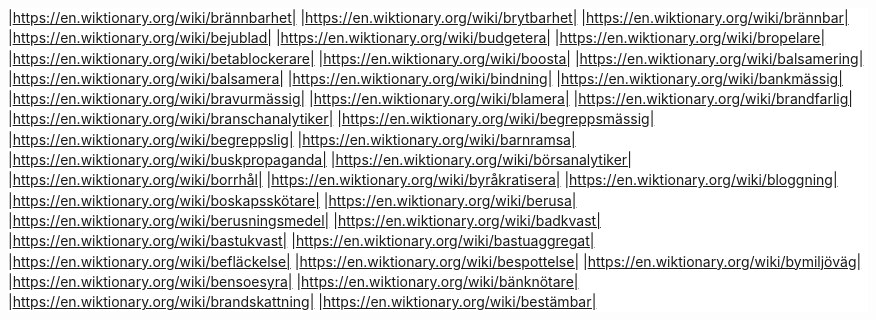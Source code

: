 |https://en.wiktionary.org/wiki/brännbarhet|
|https://en.wiktionary.org/wiki/brytbarhet|
|https://en.wiktionary.org/wiki/brännbar|
|https://en.wiktionary.org/wiki/bejublad|
|https://en.wiktionary.org/wiki/budgetera|
|https://en.wiktionary.org/wiki/bropelare|
|https://en.wiktionary.org/wiki/betablockerare|
|https://en.wiktionary.org/wiki/boosta|
|https://en.wiktionary.org/wiki/balsamering|
|https://en.wiktionary.org/wiki/balsamera|
|https://en.wiktionary.org/wiki/bindning|
|https://en.wiktionary.org/wiki/bankmässig|
|https://en.wiktionary.org/wiki/bravurmässig|
|https://en.wiktionary.org/wiki/blamera|
|https://en.wiktionary.org/wiki/brandfarlig|
|https://en.wiktionary.org/wiki/branschanalytiker|
|https://en.wiktionary.org/wiki/begreppsmässig|
|https://en.wiktionary.org/wiki/begreppslig|
|https://en.wiktionary.org/wiki/barnramsa|
|https://en.wiktionary.org/wiki/buskpropaganda|
|https://en.wiktionary.org/wiki/börsanalytiker|
|https://en.wiktionary.org/wiki/borrhål|
|https://en.wiktionary.org/wiki/byråkratisera|
|https://en.wiktionary.org/wiki/bloggning|
|https://en.wiktionary.org/wiki/boskapsskötare|
|https://en.wiktionary.org/wiki/berusa|
|https://en.wiktionary.org/wiki/berusningsmedel|
|https://en.wiktionary.org/wiki/badkvast|
|https://en.wiktionary.org/wiki/bastukvast|
|https://en.wiktionary.org/wiki/bastuaggregat|
|https://en.wiktionary.org/wiki/befläckelse|
|https://en.wiktionary.org/wiki/bespottelse|
|https://en.wiktionary.org/wiki/bymiljöväg|
|https://en.wiktionary.org/wiki/bensoesyra|
|https://en.wiktionary.org/wiki/bänknötare|
|https://en.wiktionary.org/wiki/brandskattning|
|https://en.wiktionary.org/wiki/bestämbar|